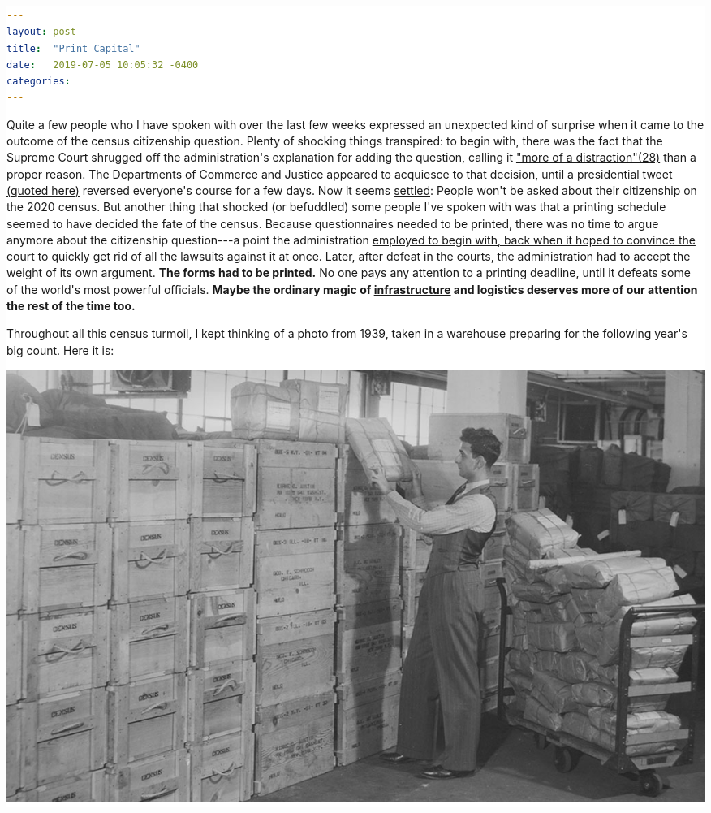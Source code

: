 ```yaml
---
layout: post
title:  "Print Capital"
date:   2019-07-05 10:05:32 -0400
categories:
---
```


Quite a few people who I have spoken with over the last few weeks expressed an unexpected kind of surprise when it came to the outcome of the census citizenship question. Plenty of shocking things transpired: to begin with, there was the fact that the Supreme Court shrugged off the administration's explanation for adding the question, calling it ["more of a distraction"(28)](https://www.supremecourt.gov/opinions/18pdf/18-966_bq7c.pdf) than a proper reason. The Departments of Commerce and Justice appeared to acquiesce to that decision, until a presidential tweet [(quoted here)](https://twitter.com/hansilowang/status/1146436238406234115) reversed everyone's course for a few days. Now it seems [settled](https://www.theguardian.com/us-news/2019/jul/11/trump-census-citizenship-question-supreme-court): People won't be asked about their citizenship on the 2020 census. But another thing that shocked (or befuddled) some people I've spoken with was that a printing schedule seemed to have decided the fate of the census. Because questionnaires needed to be printed, there was no time to argue anymore about the citizenship question---a point the administration [employed to begin with, back when it hoped to convince the court to quickly get rid of all the lawsuits against it at once.](https://twitter.com/hansilowang/status/1143626753669238785) Later, after defeat in the courts, the administration had to accept the weight of its own argument. **The forms had to be printed.** No one pays any attention to a printing deadline, until it defeats some of the world's most powerful officials. **Maybe the ordinary magic of [infrastructure](http://themaintainers.org/) and logistics deserves more of our attention the rest of the time too.**

Throughout all this census turmoil, I kept thinking of a photo from 1939, taken in a warehouse preparing for the following year's big count. Here it is:

![a census bureau employee stands in front of multiple stacks of crates and bags, all filled with paper forms to be mailed all over](/images/Census_Logistics_Paper_small.jpg)
